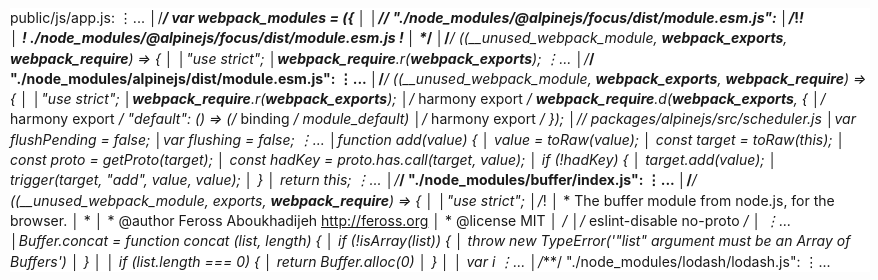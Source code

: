 public/js/app.js:
⋮...
│/******/ 	var __webpack_modules__ = ({
│
│/***/ "./node_modules/@alpinejs/focus/dist/module.esm.js":
│/*!*********************************************************!*\
│  !*** ./node_modules/@alpinejs/focus/dist/module.esm.js ***!
│  \*********************************************************/
│/***/ ((__unused_webpack_module, __webpack_exports__, __webpack_require__) => {
│
│"use strict";
│__webpack_require__.r(__webpack_exports__);
⋮...
│/***/ "./node_modules/alpinejs/dist/module.esm.js":
⋮...
│/***/ ((__unused_webpack_module, __webpack_exports__, __webpack_require__) => {
│
│"use strict";
│__webpack_require__.r(__webpack_exports__);
│/* harmony export */ __webpack_require__.d(__webpack_exports__, {
│/* harmony export */   "default": () => (/* binding */ module_default)
│/* harmony export */ });
│// packages/alpinejs/src/scheduler.js
│var flushPending = false;
│var flushing = false;
⋮...
│function add(value) {
│  value = toRaw(value);
│  const target = toRaw(this);
│  const proto = getProto(target);
│  const hadKey = proto.has.call(target, value);
│  if (!hadKey) {
│    target.add(value);
│    trigger(target, "add", value, value);
│  }
│  return this;
⋮...
│/***/ "./node_modules/buffer/index.js":
⋮...
│/***/ ((__unused_webpack_module, exports, __webpack_require__) => {
│
│"use strict";
│/*!
│ * The buffer module from node.js, for the browser.
│ *
│ * @author   Feross Aboukhadijeh <http://feross.org>
│ * @license  MIT
│ */
│/* eslint-disable no-proto */
│
⋮...
│Buffer.concat = function concat (list, length) {
│  if (!isArray(list)) {
│    throw new TypeError('"list" argument must be an Array of Buffers')
│  }
│
│  if (list.length === 0) {
│    return Buffer.alloc(0)
│  }
│
│  var i
⋮...
│/***/ "./node_modules/lodash/lodash.js":
⋮...